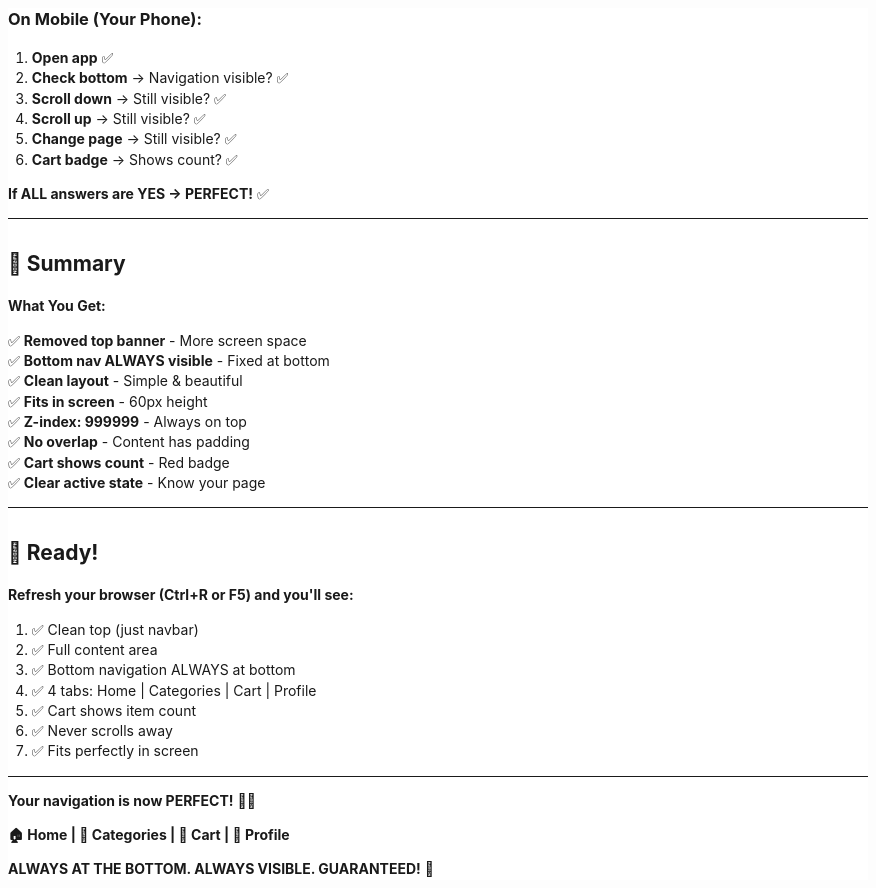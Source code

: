 ### **On Mobile (Your Phone):**
1. **Open app** ✅
2. **Check bottom** → Navigation visible? ✅
3. **Scroll down** → Still visible? ✅
4. **Scroll up** → Still visible? ✅
5. **Change page** → Still visible? ✅
6. **Cart badge** → Shows count? ✅

**If ALL answers are YES → PERFECT!** ✅

---

## 🎉 **Summary**

**What You Get:**

✅ **Removed top banner** - More screen space  
✅ **Bottom nav ALWAYS visible** - Fixed at bottom  
✅ **Clean layout** - Simple & beautiful  
✅ **Fits in screen** - 60px height  
✅ **Z-index: 999999** - Always on top  
✅ **No overlap** - Content has padding  
✅ **Cart shows count** - Red badge  
✅ **Clear active state** - Know your page  

---

## 🚀 **Ready!**

**Refresh your browser (Ctrl+R or F5) and you'll see:**

1. ✅ Clean top (just navbar)
2. ✅ Full content area
3. ✅ Bottom navigation ALWAYS at bottom
4. ✅ 4 tabs: Home | Categories | Cart | Profile
5. ✅ Cart shows item count
6. ✅ Never scrolls away
7. ✅ Fits perfectly in screen

---

**Your navigation is now PERFECT!** 📱✨

**🏠 Home | 📂 Categories | 🛒 Cart | 👤 Profile**

**ALWAYS AT THE BOTTOM. ALWAYS VISIBLE. GUARANTEED!** 🎯



